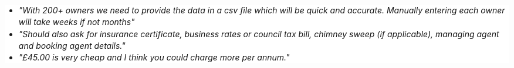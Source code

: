 * *"With 200+ owners we need to provide the data in a csv file which will be quick and accurate. Manually entering each owner will take weeks if not months"*
* *"Should also ask for insurance certificate, business rates or council tax bill, chimney sweep (if applicable), managing agent and booking agent details."*
* *"£45.00 is very cheap and I think you could charge more per annum."*

